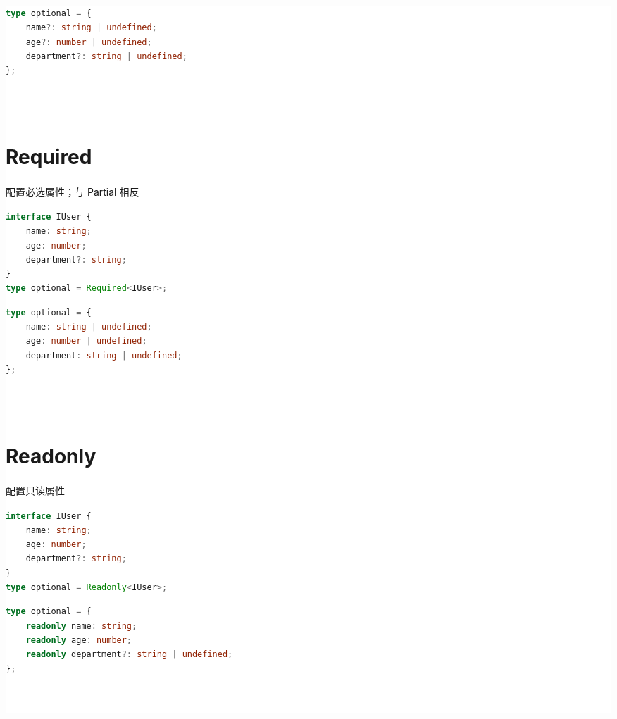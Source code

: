 ```typescript
type optional = {
    name?: string | undefined;
    age?: number | undefined;
    department?: string | undefined;
};
```

<br><br>

# Required

配置必选属性；与 Partial 相反

```typescript
interface IUser {
    name: string;
    age: number;
    department?: string;
}
type optional = Required<IUser>;
```

```typescript
type optional = {
    name: string | undefined;
    age: number | undefined;
    department: string | undefined;
};
```

<br><br>

# Readonly

配置只读属性

```typescript
interface IUser {
    name: string;
    age: number;
    department?: string;
}
type optional = Readonly<IUser>;
```

```typescript
type optional = {
    readonly name: string;
    readonly age: number;
    readonly department?: string | undefined;
};
```

<br><br>
